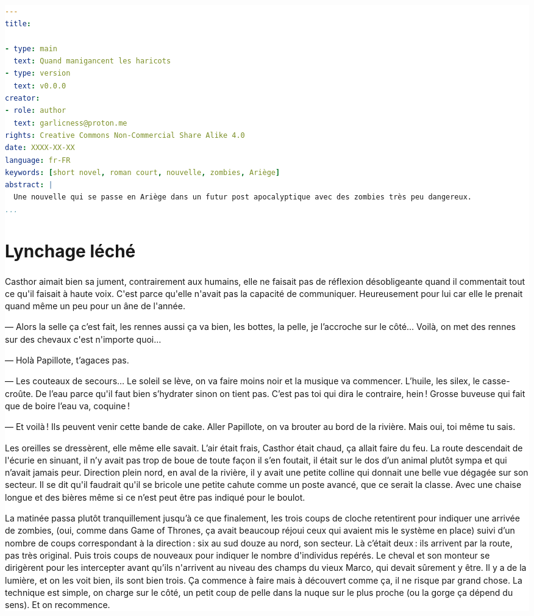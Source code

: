 ```yaml
---
title:

- type: main
  text: Quand manigancent les haricots
- type: version
  text: v0.0.0
creator:
- role: author
  text: garlicness@proton.me
rights: Creative Commons Non-Commercial Share Alike 4.0
date: XXXX-XX-XX
language: fr-FR
keywords: [short novel, roman court, nouvelle, zombies, Ariège]
abstract: |
  Une nouvelle qui se passe en Ariège dans un futur post apocalyptique avec des zombies très peu dangereux.
...
```


# Lynchage léché

Casthor aimait bien sa jument, contrairement aux humains, elle ne faisait pas de réflexion désobligeante quand il commentait tout ce qu'il faisait à haute voix. C'est parce qu'elle n'avait pas la capacité de communiquer. Heureusement pour lui car elle le prenait quand même un peu pour un âne de l'année.

— Alors la selle ça c’est fait, les rennes aussi ça va bien, les bottes, la pelle, je l’accroche sur le côté… Voilà, on met des rennes sur des chevaux c'est n'importe quoi…

— Holà Papillote, t’agaces pas.

— Les couteaux de secours… Le soleil se lève, on va faire moins noir et la musique va commencer. L’huile, les silex, le casse-croûte. De l’eau parce qu'il faut bien s’hydrater sinon on tient pas. C’est pas toi qui dira le contraire, hein ! Grosse buveuse qui fait que de boire l’eau va, coquine !

— Et voilà ! Ils peuvent venir cette bande de cake. Aller Papillote, on va brouter au bord de la rivière. Mais oui, toi même tu sais.

Les oreilles se dressèrent, elle même elle savait. L’air était frais, Casthor était chaud, ça allait faire du feu. La route descendait de l'écurie en sinuant, il n’y avait pas trop de boue de toute façon il s’en foutait, il était sur le dos d’un animal plutôt sympa et qui n’avait jamais peur. Direction plein nord, en aval de la rivière, il y avait une petite colline qui donnait une belle vue dégagée sur son secteur. Il se dit qu'il faudrait qu'il se bricole une petite cahute comme un poste avancé, que ce serait la classe. Avec une chaise longue et des bières même si ce n’est peut être pas indiqué pour le boulot.

La matinée passa plutôt tranquillement jusqu’à ce que finalement, les trois coups de cloche retentirent pour indiquer une arrivée de zombies, (oui, comme dans Game of Thrones, ça avait beaucoup réjoui ceux qui avaient mis le système en place) suivi d’un nombre de coups correspondant à la direction : six au sud douze au nord, son secteur. Là c’était deux : ils arrivent par la route, pas très original. Puis trois coups de nouveaux pour indiquer le nombre d'individus repérés. Le cheval et son monteur se dirigèrent pour les intercepter avant qu’ils n'arrivent au niveau des champs du vieux Marco, qui devait sûrement y être. Il y a de la lumière, et on les voit bien, ils sont bien trois. Ça commence à faire mais à découvert comme ça, il ne risque par grand chose. La technique est simple, on charge sur le côté, un petit coup de pelle dans la nuque sur le plus proche (ou la gorge ça dépend du sens). Et on recommence.
